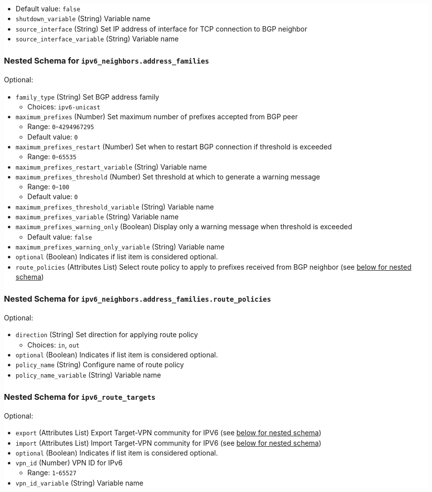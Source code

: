   - Default value: `false`
- `shutdown_variable` (String) Variable name
- `source_interface` (String) Set IP address of interface for TCP connection to BGP neighbor
- `source_interface_variable` (String) Variable name

<a id="nestedatt--ipv6_neighbors--address_families"></a>
### Nested Schema for `ipv6_neighbors.address_families`

Optional:

- `family_type` (String) Set BGP address family
  - Choices: `ipv6-unicast`
- `maximum_prefixes` (Number) Set maximum number of prefixes accepted from BGP peer
  - Range: `0`-`4294967295`
  - Default value: `0`
- `maximum_prefixes_restart` (Number) Set when to restart BGP connection if threshold is exceeded
  - Range: `0`-`65535`
- `maximum_prefixes_restart_variable` (String) Variable name
- `maximum_prefixes_threshold` (Number) Set threshold at which to generate a warning message
  - Range: `0`-`100`
  - Default value: `0`
- `maximum_prefixes_threshold_variable` (String) Variable name
- `maximum_prefixes_variable` (String) Variable name
- `maximum_prefixes_warning_only` (Boolean) Display only a warning message when threshold is exceeded
  - Default value: `false`
- `maximum_prefixes_warning_only_variable` (String) Variable name
- `optional` (Boolean) Indicates if list item is considered optional.
- `route_policies` (Attributes List) Select route policy to apply to prefixes received from BGP neighbor (see [below for nested schema](#nestedatt--ipv6_neighbors--address_families--route_policies))

<a id="nestedatt--ipv6_neighbors--address_families--route_policies"></a>
### Nested Schema for `ipv6_neighbors.address_families.route_policies`

Optional:

- `direction` (String) Set direction for applying route policy
  - Choices: `in`, `out`
- `optional` (Boolean) Indicates if list item is considered optional.
- `policy_name` (String) Configure name of route policy
- `policy_name_variable` (String) Variable name




<a id="nestedatt--ipv6_route_targets"></a>
### Nested Schema for `ipv6_route_targets`

Optional:

- `export` (Attributes List) Export Target-VPN community for IPV6 (see [below for nested schema](#nestedatt--ipv6_route_targets--export))
- `import` (Attributes List) Import Target-VPN community for IPV6 (see [below for nested schema](#nestedatt--ipv6_route_targets--import))
- `optional` (Boolean) Indicates if list item is considered optional.
- `vpn_id` (Number) VPN ID for IPv6
  - Range: `1`-`65527`
- `vpn_id_variable` (String) Variable name
